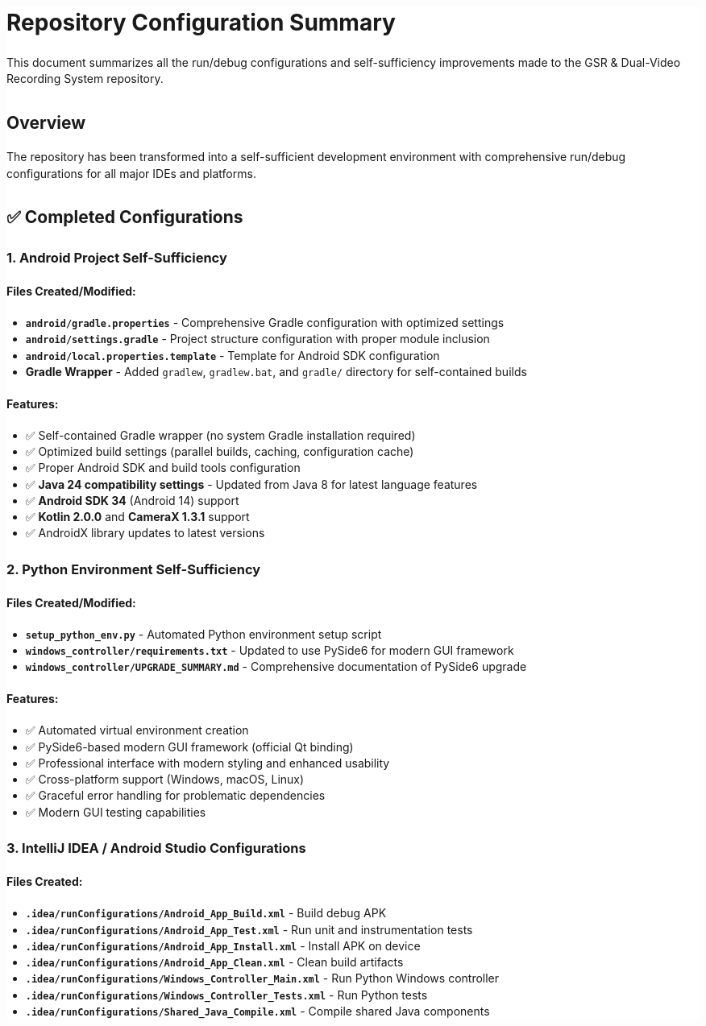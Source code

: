 # Repository Configuration Summary

This document summarizes all the run/debug configurations and self-sufficiency improvements made to the GSR & Dual-Video Recording System repository.

## Overview

The repository has been transformed into a self-sufficient development environment with comprehensive run/debug configurations for all major IDEs and platforms.

## ✅ Completed Configurations

### 1. Android Project Self-Sufficiency

#### Files Created/Modified:
- **`android/gradle.properties`** - Comprehensive Gradle configuration with optimized settings
- **`android/settings.gradle`** - Project structure configuration with proper module inclusion
- **`android/local.properties.template`** - Template for Android SDK configuration
- **Gradle Wrapper** - Added `gradlew`, `gradlew.bat`, and `gradle/` directory for self-contained builds

#### Features:
- ✅ Self-contained Gradle wrapper (no system Gradle installation required)
- ✅ Optimized build settings (parallel builds, caching, configuration cache)
- ✅ Proper Android SDK and build tools configuration
- ✅ **Java 24 compatibility settings** - Updated from Java 8 for latest language features
- ✅ **Android SDK 34** (Android 14) support
- ✅ **Kotlin 2.0.0** and **CameraX 1.3.1** support
- ✅ AndroidX library updates to latest versions

### 2. Python Environment Self-Sufficiency

#### Files Created/Modified:
- **`setup_python_env.py`** - Automated Python environment setup script
- **`windows_controller/requirements.txt`** - Updated to use PySide6 for modern GUI framework
- **`windows_controller/UPGRADE_SUMMARY.md`** - Comprehensive documentation of PySide6 upgrade

#### Features:
- ✅ Automated virtual environment creation
- ✅ PySide6-based modern GUI framework (official Qt binding)
- ✅ Professional interface with modern styling and enhanced usability
- ✅ Cross-platform support (Windows, macOS, Linux)
- ✅ Graceful error handling for problematic dependencies
- ✅ Modern GUI testing capabilities

### 3. IntelliJ IDEA / Android Studio Configurations

#### Files Created:
- **`.idea/runConfigurations/Android_App_Build.xml`** - Build debug APK
- **`.idea/runConfigurations/Android_App_Test.xml`** - Run unit and instrumentation tests
- **`.idea/runConfigurations/Android_App_Install.xml`** - Install APK on device
- **`.idea/runConfigurations/Android_App_Clean.xml`** - Clean build artifacts
- **`.idea/runConfigurations/Windows_Controller_Main.xml`** - Run Python Windows controller
- **`.idea/runConfigurations/Windows_Controller_Tests.xml`** - Run Python tests
- **`.idea/runConfigurations/Shared_Java_Compile.xml`** - Compile shared Java components
